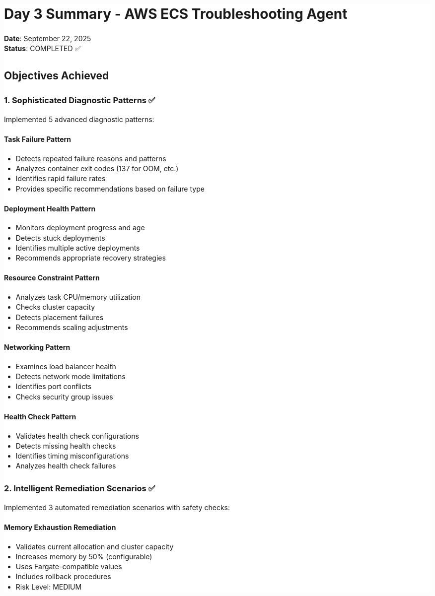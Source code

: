# Day 3 Summary - AWS ECS Troubleshooting Agent

**Date**: September 22, 2025  
**Status**: COMPLETED ✅

## Objectives Achieved

### 1. Sophisticated Diagnostic Patterns ✅

Implemented 5 advanced diagnostic patterns:

#### Task Failure Pattern
- Detects repeated failure reasons and patterns
- Analyzes container exit codes (137 for OOM, etc.)
- Identifies rapid failure rates
- Provides specific recommendations based on failure type

#### Deployment Health Pattern
- Monitors deployment progress and age
- Detects stuck deployments
- Identifies multiple active deployments
- Recommends appropriate recovery strategies

#### Resource Constraint Pattern
- Analyzes task CPU/memory utilization
- Checks cluster capacity
- Detects placement failures
- Recommends scaling adjustments

#### Networking Pattern  
- Examines load balancer health
- Detects network mode limitations
- Identifies port conflicts
- Checks security group issues

#### Health Check Pattern
- Validates health check configurations
- Detects missing health checks
- Identifies timing misconfigurations
- Analyzes health check failures

### 2. Intelligent Remediation Scenarios ✅

Implemented 3 automated remediation scenarios with safety checks:

#### Memory Exhaustion Remediation
- Validates current allocation and cluster capacity
- Increases memory by 50% (configurable)
- Uses Fargate-compatible values
- Includes rollback procedures
- Risk Level: MEDIUM

